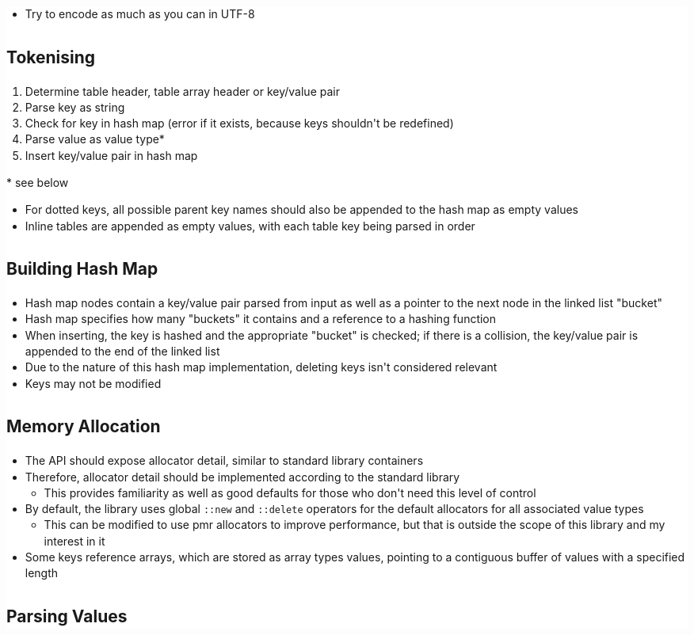 - Try to encode as much as you can in UTF-8

## Tokenising

1. Determine table header, table array header or key/value pair
2. Parse key as string
3. Check for key in hash map (error if it exists, because keys shouldn't be
  redefined)
4. Parse value as value type\*
5. Insert key/value pair in hash map

\* see below

- For dotted keys, all possible parent key names should also be appended to the
  hash map as empty values
- Inline tables are appended as empty values, with each table key being parsed
  in order

## Building Hash Map

- Hash map nodes contain a key/value pair parsed from input as well as a pointer
  to the next node in the linked list "bucket"
- Hash map specifies how many "buckets" it contains and a reference to a hashing
  function
- When inserting, the key is hashed and the appropriate "bucket" is checked; if
  there is a collision, the key/value pair is appended to the end of the linked
  list
- Due to the nature of this hash map implementation, deleting keys isn't
  considered relevant
- Keys may not be modified

## Memory Allocation

- The API should expose allocator detail, similar to standard library containers
- Therefore, allocator detail should be implemented according to the standard
  library
  - This provides familiarity as well as good defaults for those who don't need
    this level of control
- By default, the library uses global `::new` and `::delete` operators for the
  default allocators for all associated value types
  - This can be modified to use pmr allocators to improve performance, but that
    is outside the scope of this library and my interest in it
- Some keys reference arrays, which are stored as array types values, pointing
  to a contiguous buffer of values with a specified length

## Parsing Values

